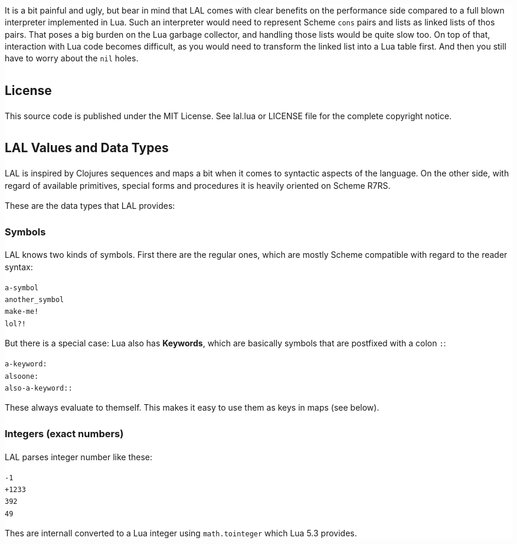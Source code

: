 It is a bit painful and ugly, but bear in mind that LAL comes with clear benefits
on the performance side compared to a full blown interpreter implemented in Lua.
Such an interpreter would need to represent Scheme `cons` pairs and lists as linked
lists of thos pairs. That poses a big burden on the Lua garbage collector, and
handling those lists would be quite slow too. On top of that, interaction with
Lua code becomes difficult, as you would need to transform the linked
list into a Lua table first. And then you still have to worry about the `nil` holes.

License
-------

This source code is published under the MIT License. See lal.lua or LICENSE
file for the complete copyright notice.

LAL Values and Data Types
-------------------------

LAL is inspired by Clojures sequences and maps a bit when it comes to
syntactic aspects of the language. On the other side, with regard of available
primitives, special forms and procedures it is heavily oriented on Scheme R7RS.

These are the data types that LAL provides:

### Symbols

LAL knows two kinds of symbols.
First there are the regular ones, which are mostly Scheme compatible
with regard to the reader syntax:

    a-symbol
    another_symbol
    make-me!
    lol?!

But there is a special case: Lua also has __Keywords__, which
are basically symbols that are postfixed with a colon `:`:

    a-keyword:
    alsoone:
    also-a-keyword::

These always evaluate to themself. This makes it easy to use them
as keys in maps (see below).

### Integers (exact numbers)

LAL parses integer number like these:

    -1
    +1233
    392
    49

Thes are internall converted to a Lua integer using `math.tointeger`
which Lua 5.3 provides.
